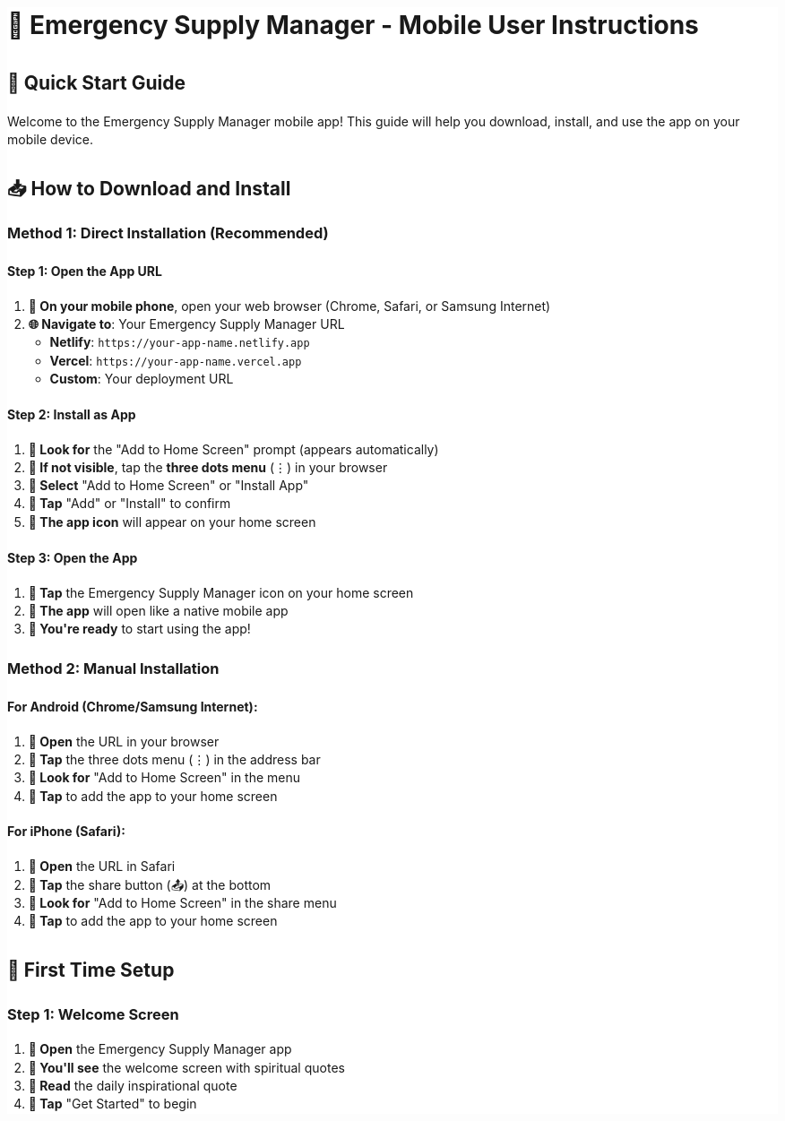 # 📱 Emergency Supply Manager - Mobile User Instructions

## 🎯 **Quick Start Guide**

Welcome to the Emergency Supply Manager mobile app! This guide will help you download, install, and use the app on your mobile device.

## 📥 **How to Download and Install**

### **Method 1: Direct Installation (Recommended)**

#### **Step 1: Open the App URL**
1. **📱 On your mobile phone**, open your web browser (Chrome, Safari, or Samsung Internet)
2. **🌐 Navigate to**: Your Emergency Supply Manager URL
   - **Netlify**: `https://your-app-name.netlify.app`
   - **Vercel**: `https://your-app-name.vercel.app`
   - **Custom**: Your deployment URL

#### **Step 2: Install as App**
1. **📱 Look for** the "Add to Home Screen" prompt (appears automatically)
2. **📱 If not visible**, tap the **three dots menu** (⋮) in your browser
3. **📱 Select** "Add to Home Screen" or "Install App"
4. **📱 Tap** "Add" or "Install" to confirm
5. **📱 The app icon** will appear on your home screen

#### **Step 3: Open the App**
1. **📱 Tap** the Emergency Supply Manager icon on your home screen
2. **📱 The app** will open like a native mobile app
3. **🎉 You're ready** to start using the app!

### **Method 2: Manual Installation**

#### **For Android (Chrome/Samsung Internet):**
1. **📱 Open** the URL in your browser
2. **📱 Tap** the three dots menu (⋮) in the address bar
3. **📱 Look for** "Add to Home Screen" in the menu
4. **📱 Tap** to add the app to your home screen

#### **For iPhone (Safari):**
1. **📱 Open** the URL in Safari
2. **📱 Tap** the share button (📤) at the bottom
3. **📱 Look for** "Add to Home Screen" in the share menu
4. **📱 Tap** to add the app to your home screen

## 🚀 **First Time Setup**

### **Step 1: Welcome Screen**
1. **📱 Open** the Emergency Supply Manager app
2. **📱 You'll see** the welcome screen with spiritual quotes
3. **📱 Read** the daily inspirational quote
4. **📱 Tap** "Get Started" to begin
